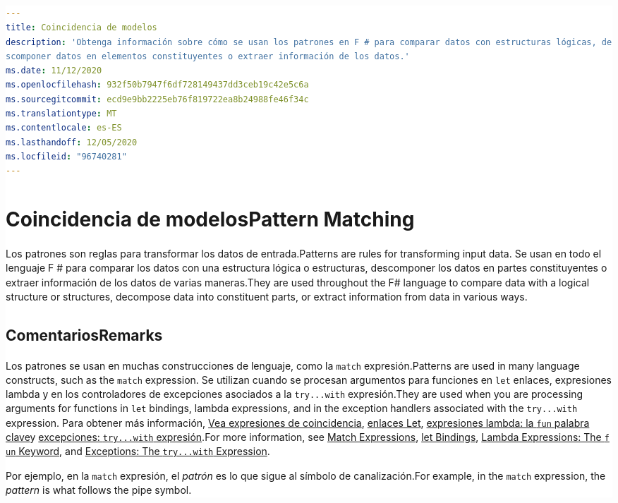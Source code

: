```yaml
---
title: Coincidencia de modelos
description: 'Obtenga información sobre cómo se usan los patrones en F # para comparar datos con estructuras lógicas, descomponer datos en elementos constituyentes o extraer información de los datos.'
ms.date: 11/12/2020
ms.openlocfilehash: 932f50b7947f6df728149437dd3ceb19c42e5c6a
ms.sourcegitcommit: ecd9e9bb2225eb76f819722ea8b24988fe46f34c
ms.translationtype: MT
ms.contentlocale: es-ES
ms.lasthandoff: 12/05/2020
ms.locfileid: "96740281"
---
```

# <a name="pattern-matching"></a><span data-ttu-id="43ed1-103">Coincidencia de modelos</span><span class="sxs-lookup"><span data-stu-id="43ed1-103">Pattern Matching</span></span>

<span data-ttu-id="43ed1-104">Los patrones son reglas para transformar los datos de entrada.</span><span class="sxs-lookup"><span data-stu-id="43ed1-104">Patterns are rules for transforming input data.</span></span> <span data-ttu-id="43ed1-105">Se usan en todo el lenguaje F # para comparar los datos con una estructura lógica o estructuras, descomponer los datos en partes constituyentes o extraer información de los datos de varias maneras.</span><span class="sxs-lookup"><span data-stu-id="43ed1-105">They are used throughout the F# language to compare data with a logical structure or structures, decompose data into constituent parts, or extract information from data in various ways.</span></span>

## <a name="remarks"></a><span data-ttu-id="43ed1-106">Comentarios</span><span class="sxs-lookup"><span data-stu-id="43ed1-106">Remarks</span></span>

<span data-ttu-id="43ed1-107">Los patrones se usan en muchas construcciones de lenguaje, como la `match` expresión.</span><span class="sxs-lookup"><span data-stu-id="43ed1-107">Patterns are used in many language constructs, such as the `match` expression.</span></span> <span data-ttu-id="43ed1-108">Se utilizan cuando se procesan argumentos para funciones en `let` enlaces, expresiones lambda y en los controladores de excepciones asociados a la `try...with` expresión.</span><span class="sxs-lookup"><span data-stu-id="43ed1-108">They are used when you are processing arguments for functions in `let` bindings, lambda expressions, and in the exception handlers associated with the `try...with` expression.</span></span> <span data-ttu-id="43ed1-109">Para obtener más información, [Vea expresiones de coincidencia](match-expressions.md), [enlaces Let](./functions/let-bindings.md), [expresiones lambda: la `fun` palabra clave](./functions/lambda-expressions-the-fun-keyword.md)y [excepciones: `try...with` expresión](./exception-handling/the-try-with-expression.md).</span><span class="sxs-lookup"><span data-stu-id="43ed1-109">For more information, see [Match Expressions](match-expressions.md), [let Bindings](./functions/let-bindings.md), [Lambda Expressions: The `fun` Keyword](./functions/lambda-expressions-the-fun-keyword.md), and [Exceptions: The `try...with` Expression](./exception-handling/the-try-with-expression.md).</span></span>

<span data-ttu-id="43ed1-110">Por ejemplo, en la `match` expresión, el *patrón* es lo que sigue al símbolo de canalización.</span><span class="sxs-lookup"><span data-stu-id="43ed1-110">For example, in the `match` expression, the *pattern* is what follows the pipe symbol.</span></span>
